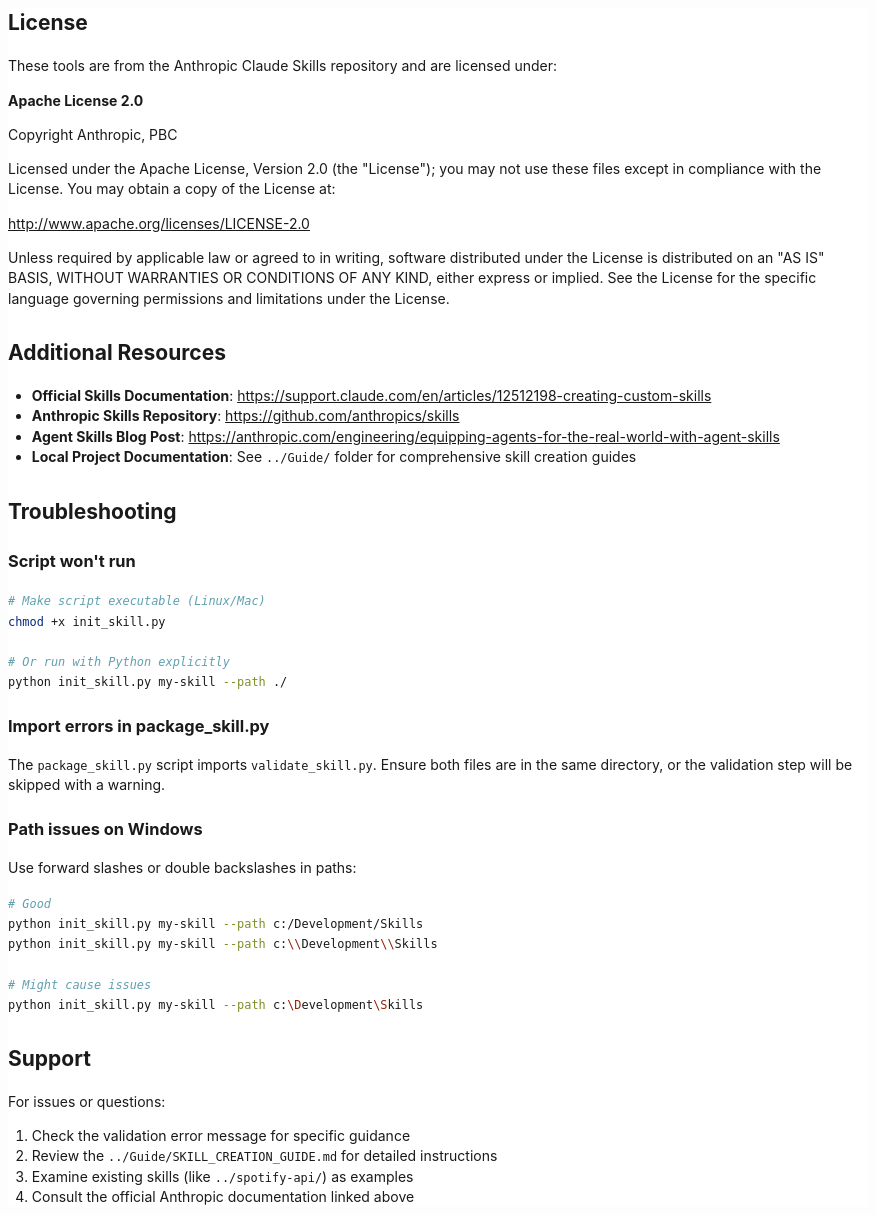 ## License

These tools are from the Anthropic Claude Skills repository and are licensed under:

**Apache License 2.0**

Copyright Anthropic, PBC

Licensed under the Apache License, Version 2.0 (the "License");
you may not use these files except in compliance with the License.
You may obtain a copy of the License at:

http://www.apache.org/licenses/LICENSE-2.0

Unless required by applicable law or agreed to in writing, software
distributed under the License is distributed on an "AS IS" BASIS,
WITHOUT WARRANTIES OR CONDITIONS OF ANY KIND, either express or implied.
See the License for the specific language governing permissions and
limitations under the License.

## Additional Resources

- **Official Skills Documentation**: https://support.claude.com/en/articles/12512198-creating-custom-skills
- **Anthropic Skills Repository**: https://github.com/anthropics/skills
- **Agent Skills Blog Post**: https://anthropic.com/engineering/equipping-agents-for-the-real-world-with-agent-skills
- **Local Project Documentation**: See `../Guide/` folder for comprehensive skill creation guides

## Troubleshooting

### Script won't run
```bash
# Make script executable (Linux/Mac)
chmod +x init_skill.py

# Or run with Python explicitly
python init_skill.py my-skill --path ./
```

### Import errors in package_skill.py
The `package_skill.py` script imports `validate_skill.py`. Ensure both files are in the same directory, or the validation step will be skipped with a warning.

### Path issues on Windows
Use forward slashes or double backslashes in paths:
```bash
# Good
python init_skill.py my-skill --path c:/Development/Skills
python init_skill.py my-skill --path c:\\Development\\Skills

# Might cause issues
python init_skill.py my-skill --path c:\Development\Skills
```

## Support

For issues or questions:
1. Check the validation error message for specific guidance
2. Review the `../Guide/SKILL_CREATION_GUIDE.md` for detailed instructions
3. Examine existing skills (like `../spotify-api/`) as examples
4. Consult the official Anthropic documentation linked above
